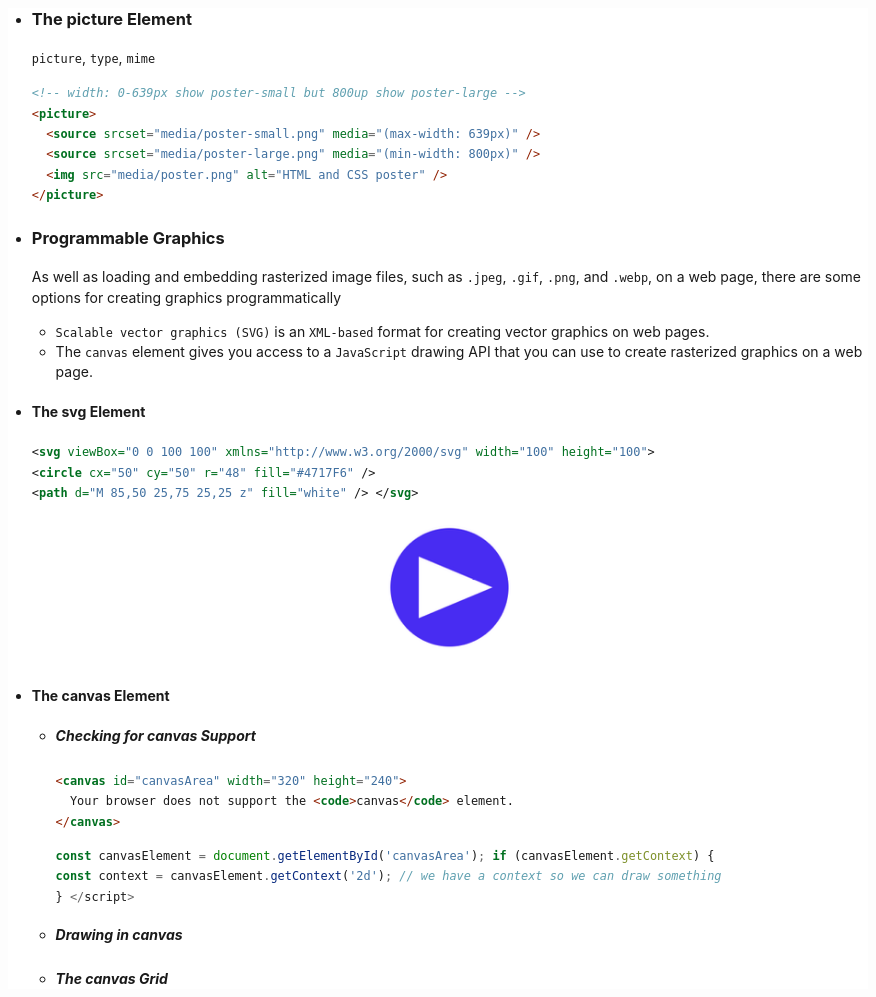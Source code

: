 - ### The picture Element

  `picture`, `type`, `mime`

  ```html
  <!-- width: 0-639px show poster-small but 800up show poster-large -->
  <picture>
    <source srcset="media/poster-small.png" media="(max-width: 639px)" />
    <source srcset="media/poster-large.png" media="(min-width: 800px)" />
    <img src="media/poster.png" alt="HTML and CSS poster" />
  </picture>
  ```

- ### Programmable Graphics

  As well as loading and embedding rasterized image files, such as `.jpeg`, `.gif`, `.png`, and `.webp`, on a web page, there are some options for creating graphics programmatically

  - `Scalable vector graphics (SVG)` is an `XML-based` format for creating vector graphics on web pages.
  - The `canvas` element gives you access to a `JavaScript` drawing API that you can use to create rasterized graphics on a web page.

- #### The svg Element

  ```xml
  <svg viewBox="0 0 100 100" xmlns="http://www.w3.org/2000/svg" width="100" height="100">
  <circle cx="50" cy="50" r="48" fill="#4717F6" />
  <path d="M 85,50 25,75 25,25 z" fill="white" /> </svg>
  ```

  ![Getting Started](images/img3.png)

- #### The canvas Element

  - ##### Checking for canvas Support

    ```html
    <canvas id="canvasArea" width="320" height="240">
      Your browser does not support the <code>canvas</code> element.
    </canvas>
    ```

    ```javascript
    const canvasElement = document.getElementById('canvasArea'); if (canvasElement.getContext) {
    const context = canvasElement.getContext('2d'); // we have a context so we can draw something
    } </script>
    ```

  - ##### Drawing in canvas
  - ##### The canvas Grid
